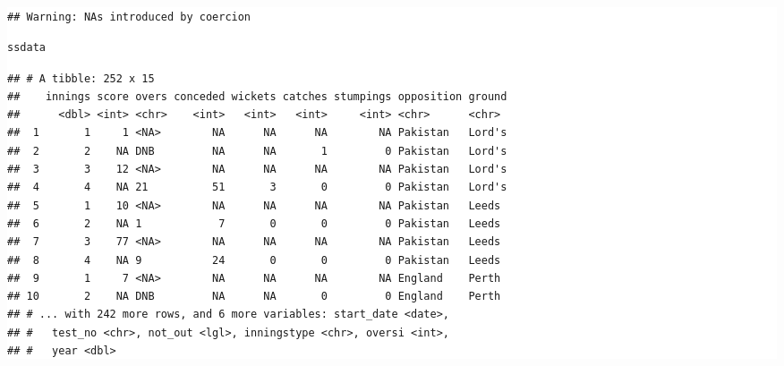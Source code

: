     ## Warning: NAs introduced by coercion

``` r
ssdata
```

    ## # A tibble: 252 x 15
    ##    innings score overs conceded wickets catches stumpings opposition ground
    ##      <dbl> <int> <chr>    <int>   <int>   <int>     <int> <chr>      <chr> 
    ##  1       1     1 <NA>        NA      NA      NA        NA Pakistan   Lord's
    ##  2       2    NA DNB         NA      NA       1         0 Pakistan   Lord's
    ##  3       3    12 <NA>        NA      NA      NA        NA Pakistan   Lord's
    ##  4       4    NA 21          51       3       0         0 Pakistan   Lord's
    ##  5       1    10 <NA>        NA      NA      NA        NA Pakistan   Leeds 
    ##  6       2    NA 1            7       0       0         0 Pakistan   Leeds 
    ##  7       3    77 <NA>        NA      NA      NA        NA Pakistan   Leeds 
    ##  8       4    NA 9           24       0       0         0 Pakistan   Leeds 
    ##  9       1     7 <NA>        NA      NA      NA        NA England    Perth 
    ## 10       2    NA DNB         NA      NA       0         0 England    Perth 
    ## # ... with 242 more rows, and 6 more variables: start_date <date>,
    ## #   test_no <chr>, not_out <lgl>, inningstype <chr>, oversi <int>,
    ## #   year <dbl>

